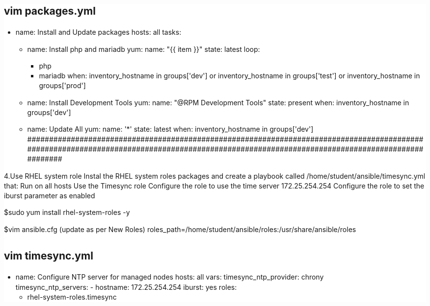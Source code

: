 vim packages.yml
---
- name: Install and Update packages
  hosts: all
  tasks:
    - name: Install php and mariadb
      yum:
        name: "{{ item }}"
        state: latest
       loop:
         - php
         - mariadb
      when: inventory_hostname in groups['dev'] or inventory_hostname in groups['test'] or inventory_hostname in groups['prod']

    - name: Install Development Tools
      yum:
        name: "@RPM Development Tools"
        state: present
      when: inventory_hostname in groups['dev']

    - name: Update All
      yum:
        name: '*'
        state: latest
      when: inventory_hostname in groups['dev']
##############################################################################################################################################################################################

4.Use RHEL system role
 Instal the RHEL system roles packages and create a playbook called /home/student/ansible/timesync.yml that:
 Run on all hosts
 Use the Timesync role
 Configure the role to use the time server 172.25.254.254
 Configure the role to set the iburst parameter as enabled

$sudo yum install rhel-system-roles -y

$vim ansible.cfg (update as per New Roles)
roles_path=/home/student/ansible/roles:/usr/share/ansible/roles

vim timesync.yml
---
- name: Configure NTP server for managed nodes
  hosts: all
  vars:
    timesync_ntp_provider: chrony    
    timesync_ntp_servers:
      - hostname: 172.25.254.254
        iburst: yes
  roles:
    - rhel-system-roles.timesync
